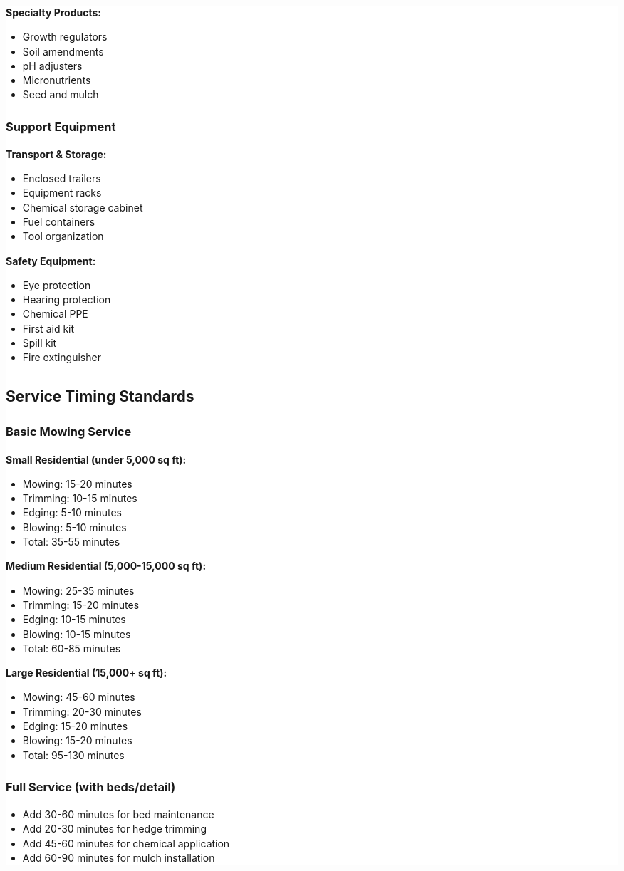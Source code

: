 **Specialty Products:**
- Growth regulators
- Soil amendments
- pH adjusters
- Micronutrients
- Seed and mulch

### Support Equipment
**Transport & Storage:**
- Enclosed trailers
- Equipment racks
- Chemical storage cabinet
- Fuel containers
- Tool organization

**Safety Equipment:**
- Eye protection
- Hearing protection
- Chemical PPE
- First aid kit
- Spill kit
- Fire extinguisher

## Service Timing Standards

### Basic Mowing Service
**Small Residential (under 5,000 sq ft):**
- Mowing: 15-20 minutes
- Trimming: 10-15 minutes
- Edging: 5-10 minutes
- Blowing: 5-10 minutes
- Total: 35-55 minutes

**Medium Residential (5,000-15,000 sq ft):**
- Mowing: 25-35 minutes
- Trimming: 15-20 minutes
- Edging: 10-15 minutes
- Blowing: 10-15 minutes
- Total: 60-85 minutes

**Large Residential (15,000+ sq ft):**
- Mowing: 45-60 minutes
- Trimming: 20-30 minutes
- Edging: 15-20 minutes
- Blowing: 15-20 minutes
- Total: 95-130 minutes

### Full Service (with beds/detail)
- Add 30-60 minutes for bed maintenance
- Add 20-30 minutes for hedge trimming
- Add 45-60 minutes for chemical application
- Add 60-90 minutes for mulch installation
